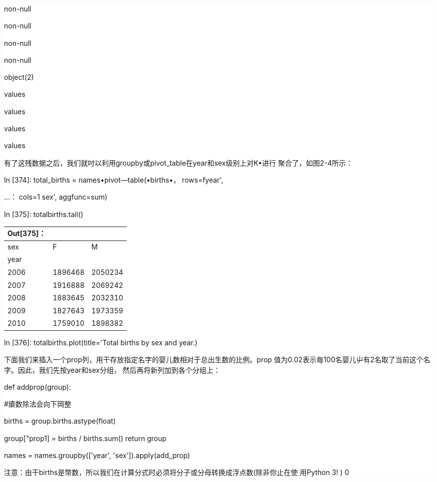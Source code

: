 
non-null

non-null

non-null

non-null

object(2)



values

values

values

values



有了这残数据之后，我们就吋以利用groupby或pivot_table在year和sex级别上对K•进行 聚合了，如图2-4所示：

In [374]: total_births = names•pivot—table(•births•， rows=fyear',

…：    cols=1 sex', aggfunc=sum)

In [375]: totalbirths.tail()

| Out[375]： |         |         |
| ---------- | ------- | ------- |
| sex        | F       | M       |
| year       |         |         |
| 2006       | 1896468 | 2050234 |
| 2007       | 1916888 | 2069242 |
| 2008       | 1883645 | 2032310 |
| 2009       | 1827643 | 1973359 |
| 2010       | 1759010 | 1898382 |

In [376]: totalbirths.plot(title='Total births by sex and year.)

下面我们来插入一个prop列，用干存放指定名字的婴儿数相对于总出生数的比例。prop 值为0.02表示毎100名婴儿屮有2名取了当前这个名字。因此，我们先按year和sex分组， 然后再将新列加到各个分组上：

def addprop(group):

\#瘡数除法会向下岡整

births = group.births.astype(float)

group["prop1] = births / births.sum() return group

names = names.groupby(['year', 'sex']).apply(add_prop)

注意：由干births是幣数，所以我们在计算分式时必须将分子或分母转换成浮点数(除非你止在使 用Python 3! ) 0
